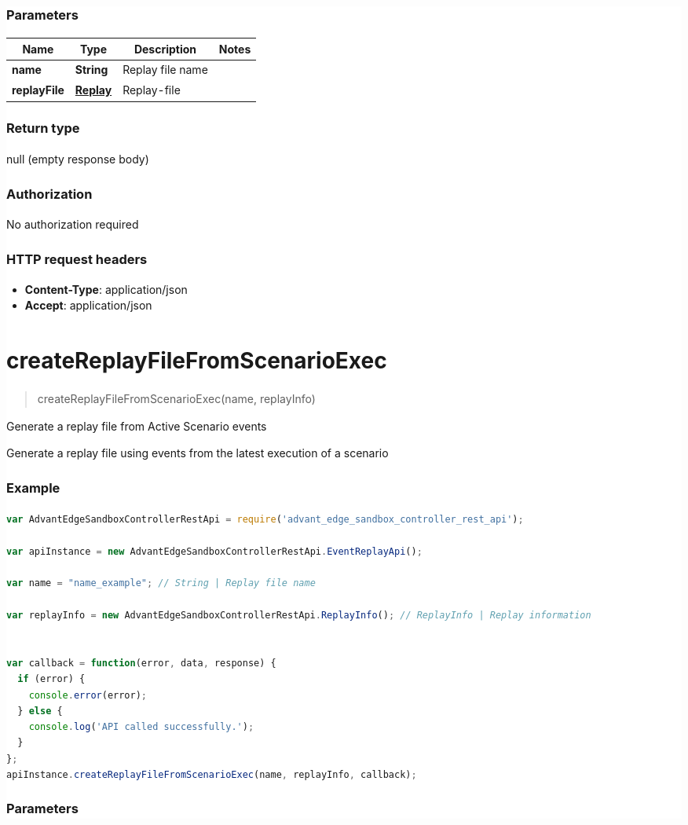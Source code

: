 ### Parameters

Name | Type | Description  | Notes
------------- | ------------- | ------------- | -------------
 **name** | **String**| Replay file name | 
 **replayFile** | [**Replay**](Replay.md)| Replay-file | 

### Return type

null (empty response body)

### Authorization

No authorization required

### HTTP request headers

 - **Content-Type**: application/json
 - **Accept**: application/json

<a name="createReplayFileFromScenarioExec"></a>
# **createReplayFileFromScenarioExec**
> createReplayFileFromScenarioExec(name, replayInfo)

Generate a replay file from Active Scenario events

Generate a replay file using events from the latest execution of a scenario

### Example
```javascript
var AdvantEdgeSandboxControllerRestApi = require('advant_edge_sandbox_controller_rest_api');

var apiInstance = new AdvantEdgeSandboxControllerRestApi.EventReplayApi();

var name = "name_example"; // String | Replay file name

var replayInfo = new AdvantEdgeSandboxControllerRestApi.ReplayInfo(); // ReplayInfo | Replay information


var callback = function(error, data, response) {
  if (error) {
    console.error(error);
  } else {
    console.log('API called successfully.');
  }
};
apiInstance.createReplayFileFromScenarioExec(name, replayInfo, callback);
```

### Parameters
